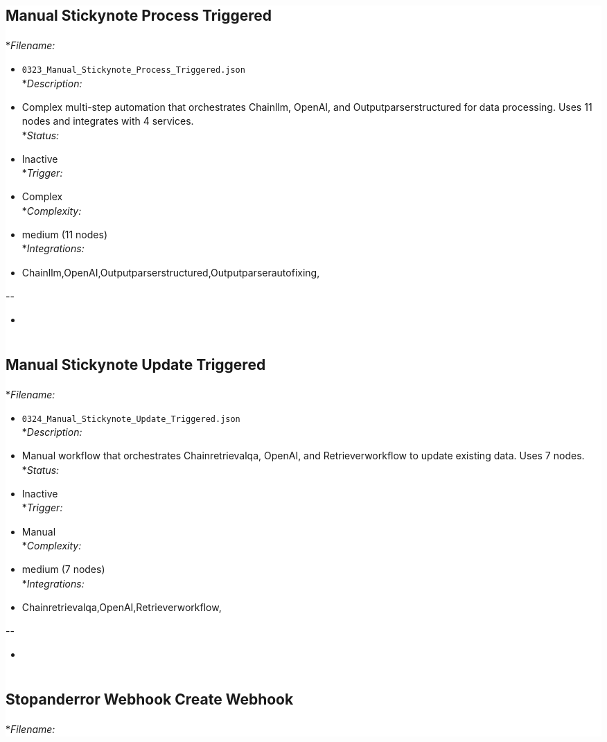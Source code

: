 #

## Manual Stickynote Process Triggered
**Filename:*

* `0323_Manual_Stickynote_Process_Triggered.json`  
**Description:*

* Complex multi-step automation that orchestrates Chainllm, OpenAI, and Outputparserstructured for data processing. Uses 11 nodes and integrates with 4 services.  
**Status:*

* Inactive  
**Trigger:*

* Complex  
**Complexity:*

* medium (11 nodes)  
**Integrations:*

* Chainllm,OpenAI,Outputparserstructured,Outputparserautofixing,  

--

-

#

## Manual Stickynote Update Triggered
**Filename:*

* `0324_Manual_Stickynote_Update_Triggered.json`  
**Description:*

* Manual workflow that orchestrates Chainretrievalqa, OpenAI, and Retrieverworkflow to update existing data. Uses 7 nodes.  
**Status:*

* Inactive  
**Trigger:*

* Manual  
**Complexity:*

* medium (7 nodes)  
**Integrations:*

* Chainretrievalqa,OpenAI,Retrieverworkflow,  

--

-

#

## Stopanderror Webhook Create Webhook
**Filename:*
